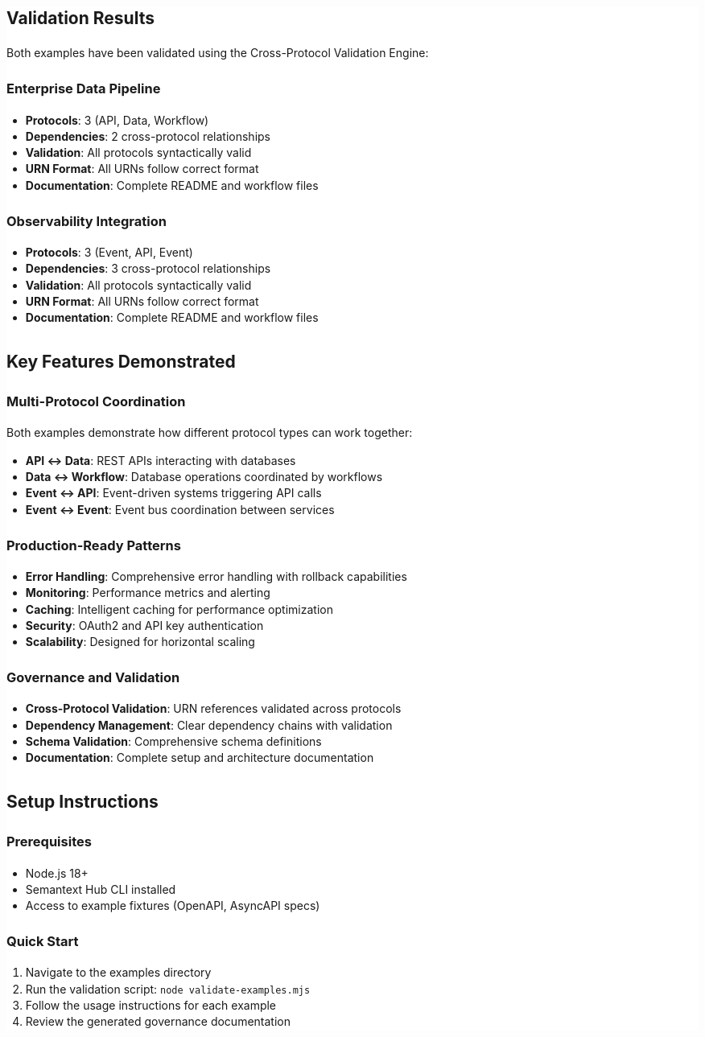 ## Validation Results

Both examples have been validated using the Cross-Protocol Validation Engine:

### Enterprise Data Pipeline
- **Protocols**: 3 (API, Data, Workflow)
- **Dependencies**: 2 cross-protocol relationships
- **Validation**: All protocols syntactically valid
- **URN Format**: All URNs follow correct format
- **Documentation**: Complete README and workflow files

### Observability Integration
- **Protocols**: 3 (Event, API, Event)
- **Dependencies**: 3 cross-protocol relationships
- **Validation**: All protocols syntactically valid
- **URN Format**: All URNs follow correct format
- **Documentation**: Complete README and workflow files

## Key Features Demonstrated

### Multi-Protocol Coordination
Both examples demonstrate how different protocol types can work together:
- **API ↔ Data**: REST APIs interacting with databases
- **Data ↔ Workflow**: Database operations coordinated by workflows
- **Event ↔ API**: Event-driven systems triggering API calls
- **Event ↔ Event**: Event bus coordination between services

### Production-Ready Patterns
- **Error Handling**: Comprehensive error handling with rollback capabilities
- **Monitoring**: Performance metrics and alerting
- **Caching**: Intelligent caching for performance optimization
- **Security**: OAuth2 and API key authentication
- **Scalability**: Designed for horizontal scaling

### Governance and Validation
- **Cross-Protocol Validation**: URN references validated across protocols
- **Dependency Management**: Clear dependency chains with validation
- **Schema Validation**: Comprehensive schema definitions
- **Documentation**: Complete setup and architecture documentation

## Setup Instructions

### Prerequisites
- Node.js 18+
- Semantext Hub CLI installed
- Access to example fixtures (OpenAPI, AsyncAPI specs)

### Quick Start
1. Navigate to the examples directory
2. Run the validation script: `node validate-examples.mjs`
3. Follow the usage instructions for each example
4. Review the generated governance documentation
